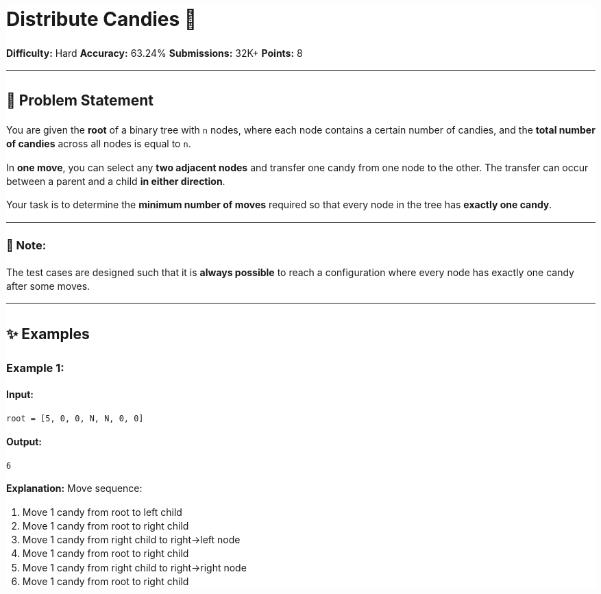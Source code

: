 # Distribute Candies 🍬

**Difficulty:** Hard
**Accuracy:** 63.24%
**Submissions:** 32K+
**Points:** 8

---

## 🧩 Problem Statement

You are given the **root** of a binary tree with `n` nodes, where each node contains a certain number of candies, and the **total number of candies** across all nodes is equal to `n`.

In **one move**, you can select any **two adjacent nodes** and transfer one candy from one node to the other.
The transfer can occur between a parent and a child **in either direction**.

Your task is to determine the **minimum number of moves** required so that every node in the tree has **exactly one candy**.

---

### 🧠 Note:

The test cases are designed such that it is **always possible** to reach a configuration where every node has exactly one candy after some moves.

---

## ✨ Examples

### Example 1:

**Input:**

```
root = [5, 0, 0, N, N, 0, 0]
```

**Output:**

```
6
```

**Explanation:**
Move sequence:

1. Move 1 candy from root to left child
2. Move 1 candy from root to right child
3. Move 1 candy from right child to right→left node
4. Move 1 candy from root to right child
5. Move 1 candy from right child to right→right node
6. Move 1 candy from root to right child
